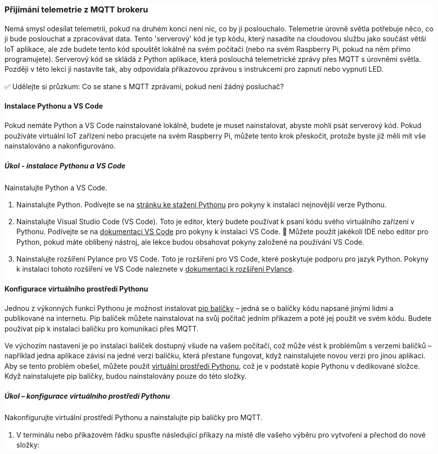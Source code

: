 ### Přijímání telemetrie z MQTT brokeru

Nemá smysl odesílat telemetrii, pokud na druhém konci není nic, co by ji poslouchalo. Telemetrie úrovně světla potřebuje něco, co ji bude poslouchat a zpracovávat data. Tento 'serverový' kód je typ kódu, který nasadíte na cloudovou službu jako součást větší IoT aplikace, ale zde budete tento kód spouštět lokálně na svém počítači (nebo na svém Raspberry Pi, pokud na něm přímo programujete). Serverový kód se skládá z Python aplikace, která poslouchá telemetrické zprávy přes MQTT s úrovněmi světla. Později v této lekci ji nastavíte tak, aby odpovídala příkazovou zprávou s instrukcemi pro zapnutí nebo vypnutí LED.

✅ Udělejte si průzkum: Co se stane s MQTT zprávami, pokud není žádný posluchač?

#### Instalace Pythonu a VS Code

Pokud nemáte Python a VS Code nainstalované lokálně, budete je muset nainstalovat, abyste mohli psát serverový kód. Pokud používáte virtuální IoT zařízení nebo pracujete na svém Raspberry Pi, můžete tento krok přeskočit, protože byste již měli mít vše nainstalováno a nakonfigurováno.

##### Úkol - instalace Pythonu a VS Code

Nainstalujte Python a VS Code.

1. Nainstalujte Python. Podívejte se na [stránku ke stažení Pythonu](https://www.python.org/downloads/) pro pokyny k instalaci nejnovější verze Pythonu.

1. Nainstalujte Visual Studio Code (VS Code). Toto je editor, který budete používat k psaní kódu svého virtuálního zařízení v Pythonu. Podívejte se na [dokumentaci VS Code](https://code.visualstudio.com?WT.mc_id=academic-17441-jabenn) pro pokyny k instalaci VS Code.
💁 Můžete použít jakékoli IDE nebo editor pro Python, pokud máte oblíbený nástroj, ale lekce budou obsahovat pokyny založené na používání VS Code.
1. Nainstalujte rozšíření Pylance pro VS Code. Toto je rozšíření pro VS Code, které poskytuje podporu pro jazyk Python. Pokyny k instalaci tohoto rozšíření ve VS Code naleznete v [dokumentaci k rozšíření Pylance](https://marketplace.visualstudio.com/items?WT.mc_id=academic-17441-jabenn&itemName=ms-python.vscode-pylance).

#### Konfigurace virtuálního prostředí Pythonu

Jednou z výkonných funkcí Pythonu je možnost instalovat [pip balíčky](https://pypi.org) – jedná se o balíčky kódu napsané jinými lidmi a publikované na internetu. Pip balíček můžete nainstalovat na svůj počítač jedním příkazem a poté jej použít ve svém kódu. Budete používat pip k instalaci balíčku pro komunikaci přes MQTT.

Ve výchozím nastavení je po instalaci balíček dostupný všude na vašem počítači, což může vést k problémům s verzemi balíčků – například jedna aplikace závisí na jedné verzi balíčku, která přestane fungovat, když nainstalujete novou verzi pro jinou aplikaci. Aby se tento problém obešel, můžete použít [virtuální prostředí Pythonu](https://docs.python.org/3/library/venv.html), což je v podstatě kopie Pythonu v dedikované složce. Když nainstalujete pip balíčky, budou nainstalovány pouze do této složky.

##### Úkol – konfigurace virtuálního prostředí Pythonu

Nakonfigurujte virtuální prostředí Pythonu a nainstalujte pip balíčky pro MQTT.

1. V terminálu nebo příkazovém řádku spusťte následující příkazy na místě dle vašeho výběru pro vytvoření a přechod do nové složky:
